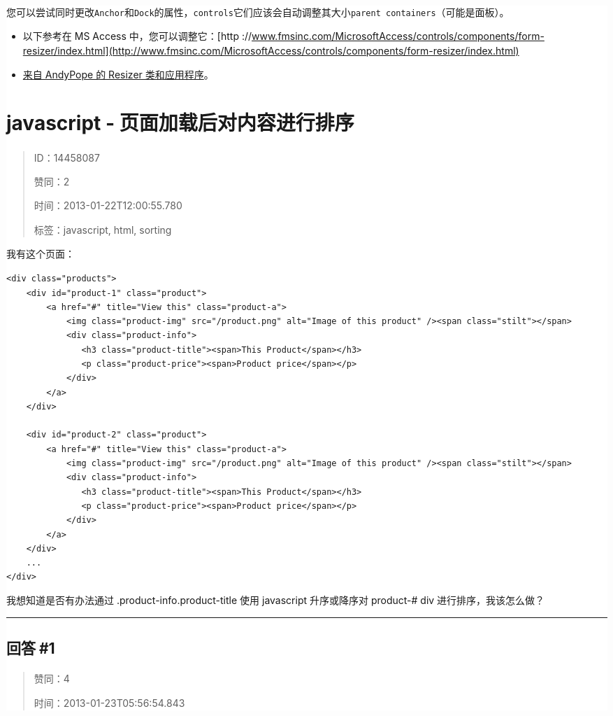 您可以尝试同时更改`Anchor`和`Dock`的属性，`controls`它们应该会自动调整其大小`parent containers`（可能是面板）。

*   以下参考在 MS Access 中，您可以调整它：[http ://www.fmsinc.com/MicrosoftAccess/controls/components/form-resizer/index.html](http://www.fmsinc.com/MicrosoftAccess/controls/components/form-resizer/index.html)

*   [来自 AndyPope 的 Resizer 类和应用程序](http://www.andypope.info/vba/resizeform.htm)。

# javascript - 页面加载后对内容进行排序

> ID：14458087
> 
> 赞同：2
> 
> 时间：2013-01-22T12:00:55.780
> 
> 标签：javascript, html, sorting

我有这个页面：

```
<div class="products">
    <div id="product-1" class="product">
        <a href="#" title="View this" class="product-a">
            <img class="product-img" src="/product.png" alt="Image of this product" /><span class="stilt"></span>
            <div class="product-info">
               <h3 class="product-title"><span>This Product</span></h3>
               <p class="product-price"><span>Product price</span></p>
            </div>
        </a>
    </div>

    <div id="product-2" class="product">
        <a href="#" title="View this" class="product-a">
            <img class="product-img" src="/product.png" alt="Image of this product" /><span class="stilt"></span>
            <div class="product-info">
               <h3 class="product-title"><span>This Product</span></h3>
               <p class="product-price"><span>Product price</span></p>
            </div>
        </a>
    </div>
    ...
</div> 
```

我想知道是否有办法通过 .product-info.product-title 使用 javascript 升序或降序对 product-# div 进行排序，我该怎么做？

* * *

## 回答 #1

> 赞同：4
> 
> 时间：2013-01-23T05:56:54.843
